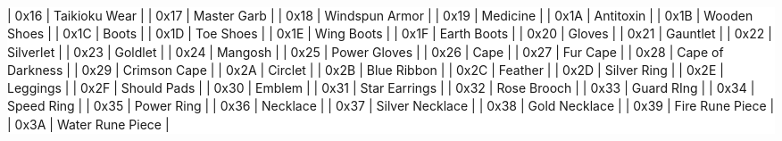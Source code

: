 | 0x16 | Taikioku Wear |
| 0x17 | Master Garb |
| 0x18 | Windspun Armor |
| 0x19 | Medicine |
| 0x1A | Antitoxin |
| 0x1B | Wooden Shoes |
| 0x1C | Boots |
| 0x1D | Toe Shoes |
| 0x1E | Wing Boots |
| 0x1F | Earth Boots |
| 0x20 | Gloves |
| 0x21 | Gauntlet |
| 0x22 | Silverlet |
| 0x23 | Goldlet |
| 0x24 | Mangosh |
| 0x25 | Power Gloves |
| 0x26 | Cape |
| 0x27 | Fur Cape |
| 0x28 | Cape of Darkness |
| 0x29 | Crimson Cape |
| 0x2A | Circlet |
| 0x2B | Blue Ribbon |
| 0x2C | Feather |
| 0x2D | Silver Ring |
| 0x2E | Leggings |
| 0x2F | Should Pads |
| 0x30 | Emblem |
| 0x31 | Star Earrings |
| 0x32 | Rose Brooch |
| 0x33 | Guard RIng |
| 0x34 | Speed Ring |
| 0x35 | Power Ring |
| 0x36 | Necklace |
| 0x37 | Silver Necklace |
| 0x38 | Gold Necklace |
| 0x39 | Fire Rune Piece |
| 0x3A | Water Rune Piece |